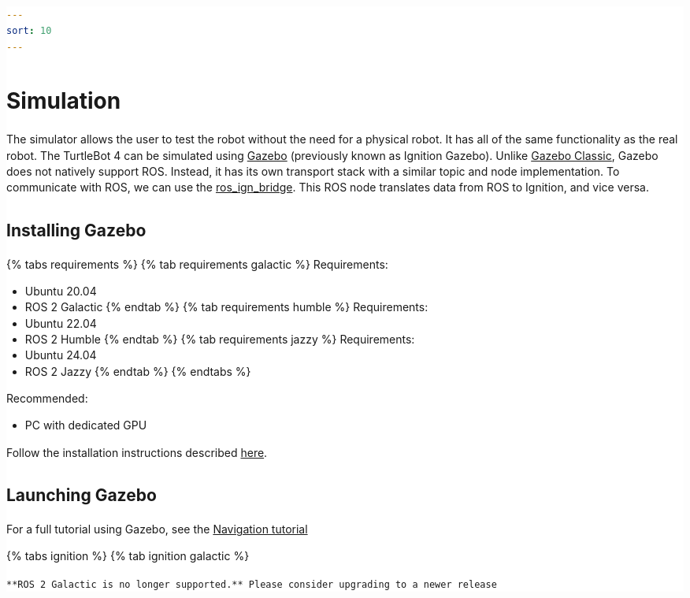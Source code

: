 ```yaml
---
sort: 10
---
```


# Simulation

The simulator allows the user to test the robot without the need for a physical robot. It has all of the same functionality as the real robot. The TurtleBot 4 can be simulated using [Gazebo](http://gazebosim.org/) (previously known as Ignition Gazebo). Unlike [Gazebo Classic](https://classic.gazebosim.org/), Gazebo does not natively support ROS. Instead, it has its own transport stack with a similar topic and node implementation. To communicate with ROS, we can use the [ros_ign_bridge](https://github.com/gazebosim/ros_gz/tree/humble/ros_gz_bridge). This ROS node translates data from ROS to Ignition, and vice versa.


## Installing Gazebo

{% tabs requirements %}
{% tab requirements galactic %}
Requirements:
- Ubuntu 20.04
- ROS 2 Galactic
{% endtab %}
{% tab requirements humble %}
Requirements:
- Ubuntu 22.04
- ROS 2 Humble
{% endtab %}
{% tab requirements jazzy %}
Requirements:
- Ubuntu 24.04
- ROS 2 Jazzy
{% endtab %}
{% endtabs %}

Recommended:
- PC with dedicated GPU

Follow the installation instructions described [here](./turtlebot4_simulator.md#installation).

## Launching Gazebo

For a full tutorial using Gazebo, see the [Navigation tutorial](../tutorials/navigation.md)

{% tabs ignition %}
{% tab ignition galactic %}
```warning
**ROS 2 Galactic is no longer supported.** Please consider upgrading to a newer release
```
